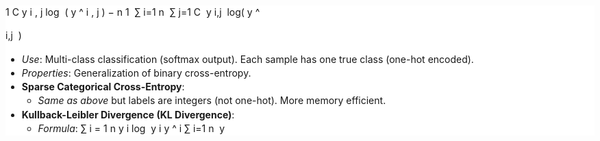 1
C
y
i
,
j
log
⁡
(
y
^
i
,
j
)
− 
n
1
​
 ∑ 
i=1
n
​
 ∑ 
j=1
C
​
 y 
i,j
​
 log( 
y
^
​
  
i,j
​
 )
  - *Use*: Multi-class classification (softmax output). Each sample has one true class (one-hot encoded).
  - *Properties*: Generalization of binary cross-entropy.
- **Sparse Categorical Cross-Entropy**:
  - *Same as above* but labels are integers (not one-hot). More memory efficient.
- **Kullback-Leibler Divergence (KL Divergence)**:
  - *Formula*: 
∑
i
=
1
n
y
i
log
⁡
y
i
y
^
i
∑ 
i=1
n
​
 y 